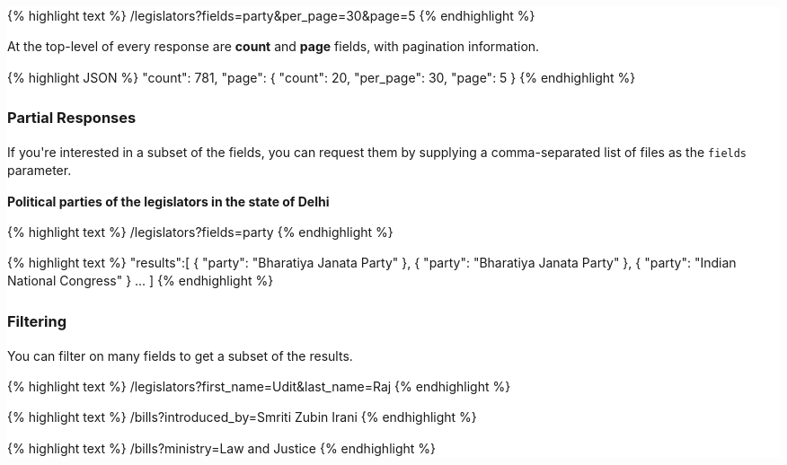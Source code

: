 {% highlight text %}
/legislators?fields=party&per_page=30&page=5
{% endhighlight %}

At the top-level of every response are **count** and **page** fields, with pagination information.

{% highlight JSON %}
"count": 781,
"page": {
  "count": 20,
  "per_page": 30,
  "page": 5
}
{% endhighlight %}

### Partial Responses

If you're interested in a subset of the fields, you can request them by supplying a comma-separated list of files as the `fields` parameter.

**Political parties of the legislators in the state of Delhi**

{% highlight text %}
/legislators?fields=party
{% endhighlight %}

{% highlight text %}
"results":[
    {
      "party": "Bharatiya Janata Party"
    },
    {
      "party": "Bharatiya Janata Party"
    },
    {
      "party": "Indian National Congress"
    }
    ...
]
{% endhighlight %}

### Filtering
You can filter on many fields to get a subset of the results.

{% highlight text %}
/legislators?first_name=Udit&last_name=Raj
{% endhighlight %}

{% highlight text %}
/bills?introduced_by=Smriti Zubin Irani
{% endhighlight %}

{% highlight text %}
/bills?ministry=Law and Justice
{% endhighlight %}

